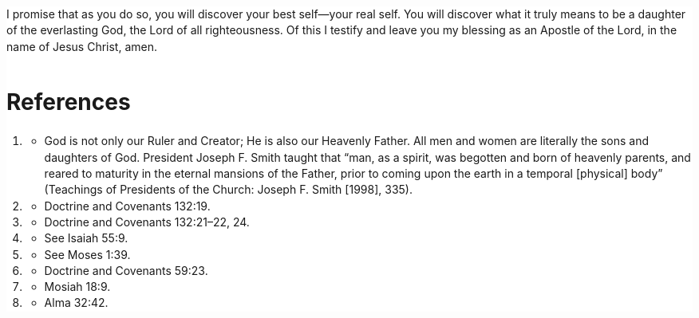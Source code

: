 I promise that as you do so, you will discover your best self—your real self. You will discover what it truly means to be a daughter of the everlasting God, the Lord of all righteousness. Of this I testify and leave you my blessing as an Apostle of the Lord, in the name of Jesus Christ, amen.

# References
1. - God is not only our Ruler and Creator; He is also our Heavenly Father. All men and women are literally the sons and daughters of God. President Joseph F. Smith taught that “man, as a spirit, was begotten and born of heavenly parents, and reared to maturity in the eternal mansions of the Father, prior to coming upon the earth in a temporal [physical] body” (Teachings of Presidents of the Church: Joseph F. Smith [1998], 335).
2. - Doctrine and Covenants 132:19.
3. - Doctrine and Covenants 132:21–22, 24.
4. - See Isaiah 55:9.
5. - See Moses 1:39.
6. - Doctrine and Covenants 59:23.
7. - Mosiah 18:9.
8. - Alma 32:42.